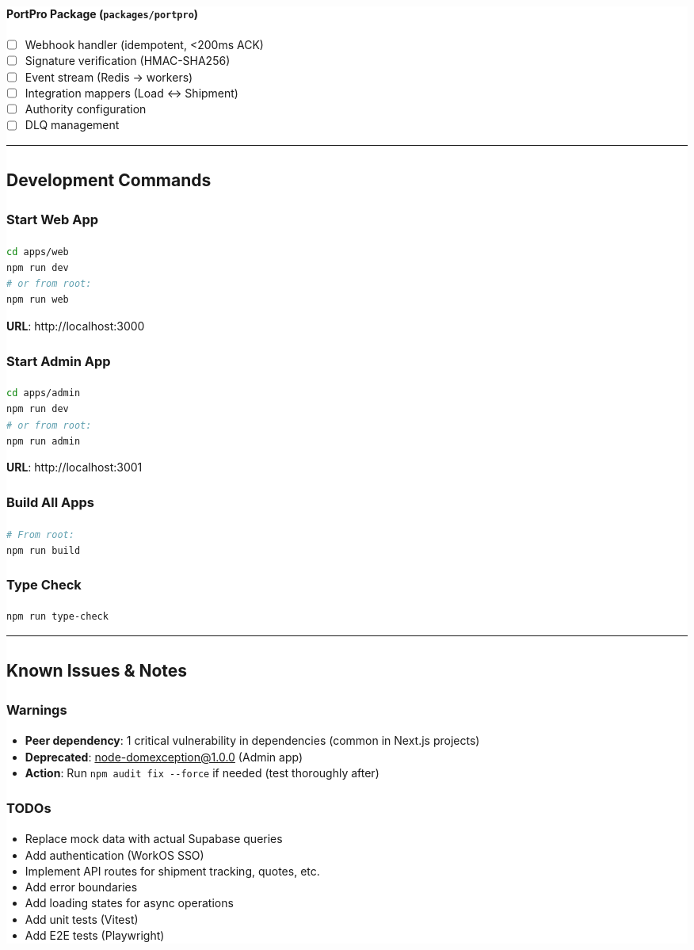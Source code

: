 #### PortPro Package (`packages/portpro`)
- [ ] Webhook handler (idempotent, <200ms ACK)
- [ ] Signature verification (HMAC-SHA256)
- [ ] Event stream (Redis → workers)
- [ ] Integration mappers (Load ↔ Shipment)
- [ ] Authority configuration
- [ ] DLQ management

---

## Development Commands

### Start Web App
```bash
cd apps/web
npm run dev
# or from root:
npm run web
```
**URL**: http://localhost:3000

### Start Admin App
```bash
cd apps/admin
npm run dev
# or from root:
npm run admin
```
**URL**: http://localhost:3001

### Build All Apps
```bash
# From root:
npm run build
```

### Type Check
```bash
npm run type-check
```

---

## Known Issues & Notes

### Warnings
- **Peer dependency**: 1 critical vulnerability in dependencies (common in Next.js projects)
- **Deprecated**: node-domexception@1.0.0 (Admin app)
- **Action**: Run `npm audit fix --force` if needed (test thoroughly after)

### TODOs
- Replace mock data with actual Supabase queries
- Add authentication (WorkOS SSO)
- Implement API routes for shipment tracking, quotes, etc.
- Add error boundaries
- Add loading states for async operations
- Add unit tests (Vitest)
- Add E2E tests (Playwright)
